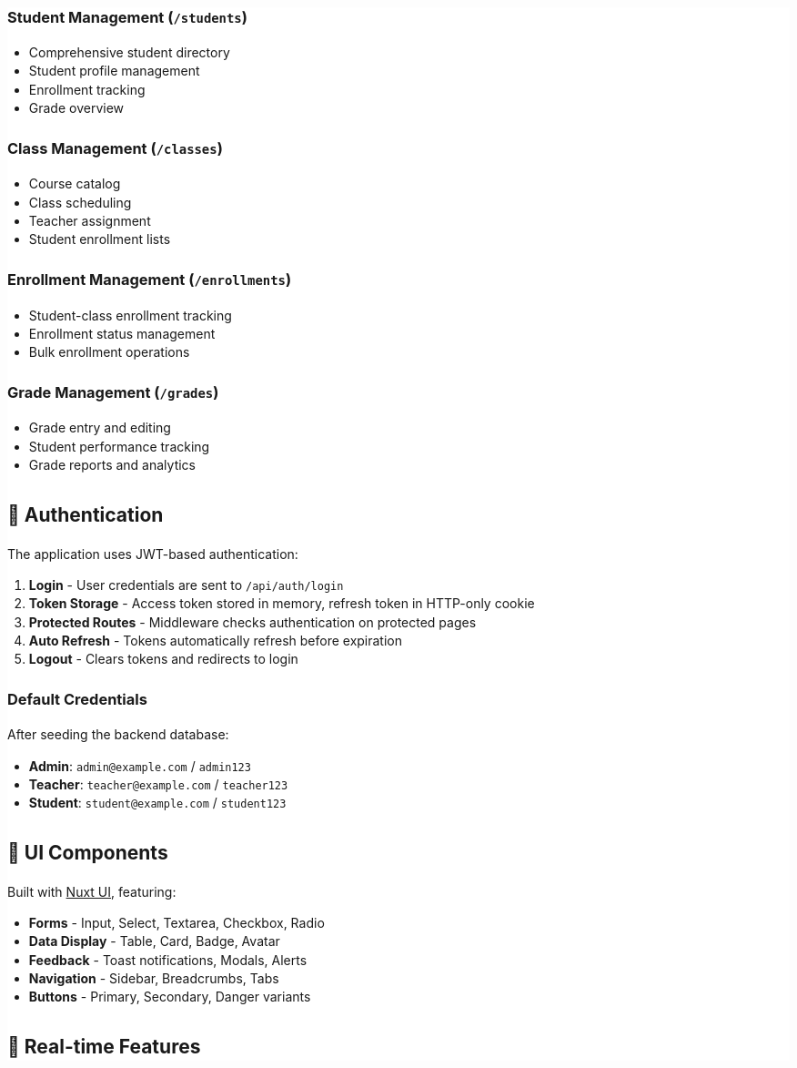 ### Student Management (`/students`)
- Comprehensive student directory
- Student profile management
- Enrollment tracking
- Grade overview

### Class Management (`/classes`)
- Course catalog
- Class scheduling
- Teacher assignment
- Student enrollment lists

### Enrollment Management (`/enrollments`)
- Student-class enrollment tracking
- Enrollment status management
- Bulk enrollment operations

### Grade Management (`/grades`)
- Grade entry and editing
- Student performance tracking
- Grade reports and analytics

## 🔐 Authentication

The application uses JWT-based authentication:

1. **Login** - User credentials are sent to `/api/auth/login`
2. **Token Storage** - Access token stored in memory, refresh token in HTTP-only cookie
3. **Protected Routes** - Middleware checks authentication on protected pages
4. **Auto Refresh** - Tokens automatically refresh before expiration
5. **Logout** - Clears tokens and redirects to login

### Default Credentials

After seeding the backend database:

- **Admin**: `admin@example.com` / `admin123`
- **Teacher**: `teacher@example.com` / `teacher123`
- **Student**: `student@example.com` / `student123`

## 🎨 UI Components

Built with [Nuxt UI](https://ui.nuxt.com), featuring:

- **Forms** - Input, Select, Textarea, Checkbox, Radio
- **Data Display** - Table, Card, Badge, Avatar
- **Feedback** - Toast notifications, Modals, Alerts
- **Navigation** - Sidebar, Breadcrumbs, Tabs
- **Buttons** - Primary, Secondary, Danger variants

## 🔄 Real-time Features

